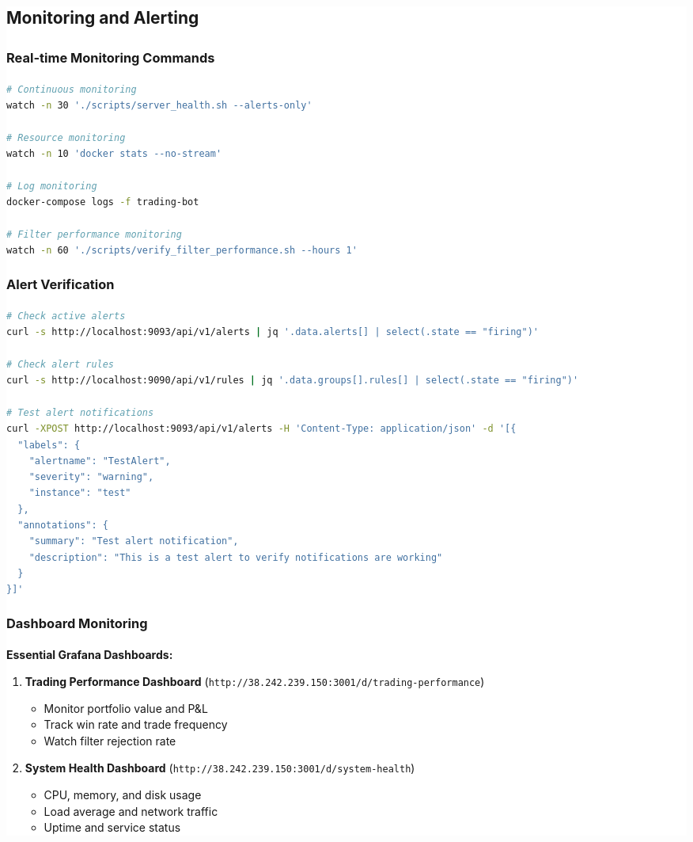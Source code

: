 
## Monitoring and Alerting

### Real-time Monitoring Commands

```bash
# Continuous monitoring
watch -n 30 './scripts/server_health.sh --alerts-only'

# Resource monitoring
watch -n 10 'docker stats --no-stream'

# Log monitoring
docker-compose logs -f trading-bot

# Filter performance monitoring
watch -n 60 './scripts/verify_filter_performance.sh --hours 1'
```

### Alert Verification

```bash
# Check active alerts
curl -s http://localhost:9093/api/v1/alerts | jq '.data.alerts[] | select(.state == "firing")'

# Check alert rules
curl -s http://localhost:9090/api/v1/rules | jq '.data.groups[].rules[] | select(.state == "firing")'

# Test alert notifications
curl -XPOST http://localhost:9093/api/v1/alerts -H 'Content-Type: application/json' -d '[{
  "labels": {
    "alertname": "TestAlert",
    "severity": "warning",
    "instance": "test"
  },
  "annotations": {
    "summary": "Test alert notification",
    "description": "This is a test alert to verify notifications are working"
  }
}]'
```

### Dashboard Monitoring

**Essential Grafana Dashboards:**

1. **Trading Performance Dashboard** (`http://38.242.239.150:3001/d/trading-performance`)
   - Monitor portfolio value and P&L
   - Track win rate and trade frequency
   - Watch filter rejection rate

2. **System Health Dashboard** (`http://38.242.239.150:3001/d/system-health`)
   - CPU, memory, and disk usage
   - Load average and network traffic
   - Uptime and service status
